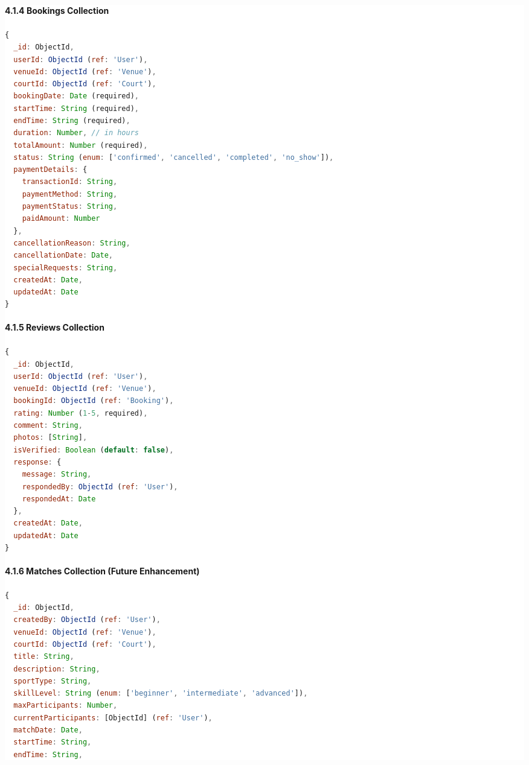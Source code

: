 #### 4.1.4 Bookings Collection
```javascript
{
  _id: ObjectId,
  userId: ObjectId (ref: 'User'),
  venueId: ObjectId (ref: 'Venue'),
  courtId: ObjectId (ref: 'Court'),
  bookingDate: Date (required),
  startTime: String (required),
  endTime: String (required),
  duration: Number, // in hours
  totalAmount: Number (required),
  status: String (enum: ['confirmed', 'cancelled', 'completed', 'no_show']),
  paymentDetails: {
    transactionId: String,
    paymentMethod: String,
    paymentStatus: String,
    paidAmount: Number
  },
  cancellationReason: String,
  cancellationDate: Date,
  specialRequests: String,
  createdAt: Date,
  updatedAt: Date
}
```

#### 4.1.5 Reviews Collection
```javascript
{
  _id: ObjectId,
  userId: ObjectId (ref: 'User'),
  venueId: ObjectId (ref: 'Venue'),
  bookingId: ObjectId (ref: 'Booking'),
  rating: Number (1-5, required),
  comment: String,
  photos: [String],
  isVerified: Boolean (default: false),
  response: {
    message: String,
    respondedBy: ObjectId (ref: 'User'),
    respondedAt: Date
  },
  createdAt: Date,
  updatedAt: Date
}
```

#### 4.1.6 Matches Collection (Future Enhancement)
```javascript
{
  _id: ObjectId,
  createdBy: ObjectId (ref: 'User'),
  venueId: ObjectId (ref: 'Venue'),
  courtId: ObjectId (ref: 'Court'),
  title: String,
  description: String,
  sportType: String,
  skillLevel: String (enum: ['beginner', 'intermediate', 'advanced']),
  maxParticipants: Number,
  currentParticipants: [ObjectId] (ref: 'User'),
  matchDate: Date,
  startTime: String,
  endTime: String,
```